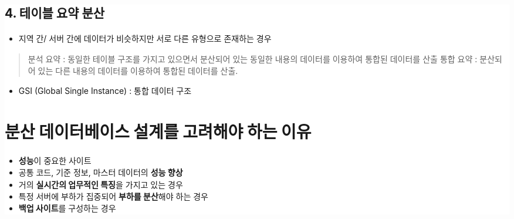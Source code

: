 ## 4. 테이블 요약 분산

- 지역 간/ 서버 간에 데이터가 비슷하지만 서로 다른 유형으로 존재하는 경우

> 분석 요약 : 동일한 테이블 구조를 가지고 있으면서 분산되어 있는 동일한 내용의 데이터를 이용하여 통합된 데이터를 산출
> 통합 요약 : 분산되어 있는 다른 내용의 데이터를 이용하여 통합된 데이터를 산출.

- GSI (Global Single Instance) : 통합 데이터 구조

# 분산 데이터베이스 설계를 고려해야 하는 이유

- **성능**이 중요한 사이트
- 공통 코드, 기준 정보, 마스터 데이터의 **성능 향상**
- 거의 **실시간의 업무적인 특징**을 가지고 있는 경우
- 특정 서버에 부하가 집중되어 **부하를 분산**해야 하는 경우
- **백업 사이트**를 구성하는 경우
